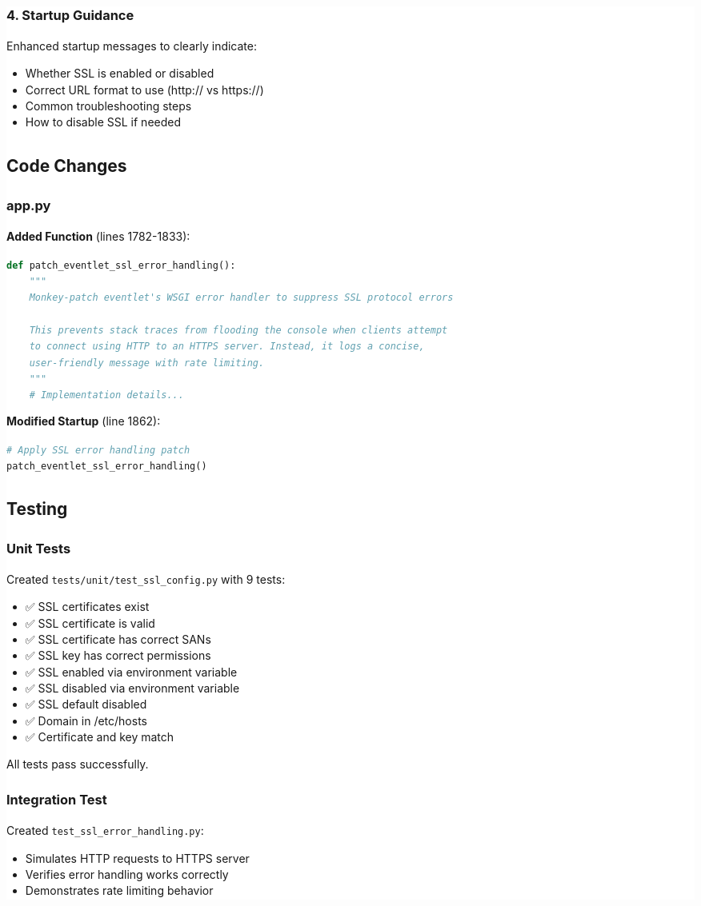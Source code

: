 ### 4. Startup Guidance

Enhanced startup messages to clearly indicate:
- Whether SSL is enabled or disabled
- Correct URL format to use (http:// vs https://)
- Common troubleshooting steps
- How to disable SSL if needed

## Code Changes

### app.py

**Added Function** (lines 1782-1833):
```python
def patch_eventlet_ssl_error_handling():
    """
    Monkey-patch eventlet's WSGI error handler to suppress SSL protocol errors
    
    This prevents stack traces from flooding the console when clients attempt
    to connect using HTTP to an HTTPS server. Instead, it logs a concise,
    user-friendly message with rate limiting.
    """
    # Implementation details...
```

**Modified Startup** (line 1862):
```python
# Apply SSL error handling patch
patch_eventlet_ssl_error_handling()
```

## Testing

### Unit Tests

Created `tests/unit/test_ssl_config.py` with 9 tests:
- ✅ SSL certificates exist
- ✅ SSL certificate is valid
- ✅ SSL certificate has correct SANs
- ✅ SSL key has correct permissions
- ✅ SSL enabled via environment variable
- ✅ SSL disabled via environment variable
- ✅ SSL default disabled
- ✅ Domain in /etc/hosts
- ✅ Certificate and key match

All tests pass successfully.

### Integration Test

Created `test_ssl_error_handling.py`:
- Simulates HTTP requests to HTTPS server
- Verifies error handling works correctly
- Demonstrates rate limiting behavior
